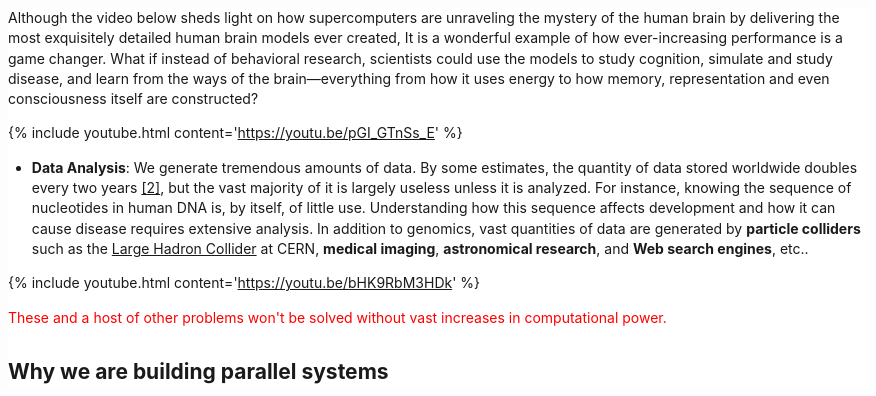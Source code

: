 </div>
</div>
</div>
<div class="cell border-box-sizing text_cell rendered"><div class="inner_cell">
<div class="text_cell_render border-box-sizing rendered_html">
<p>Although the video below sheds light on how supercomputers are unraveling the mystery of the human brain by delivering the most exquisitely detailed human brain models ever created, It is a wonderful example of how ever-increasing performance is a game changer. What if instead of behavioral research, scientists could use the models to study cognition, simulate and study disease, and learn from the ways of the brain—everything from how it uses energy to how memory, representation and even consciousness itself are constructed?</p>

</div>
</div>
</div>
<div class="cell border-box-sizing text_cell rendered"><div class="inner_cell">
<div class="text_cell_render border-box-sizing rendered_html">
<p>{% include youtube.html content='<a href="https://youtu.be/pGI_GTnSs_E">https://youtu.be/pGI_GTnSs_E</a>' %}</p>

</div>
</div>
</div>
<div class="cell border-box-sizing text_cell rendered"><div class="inner_cell">
<div class="text_cell_render border-box-sizing rendered_html">
<ul>
<li><strong>Data Analysis</strong>: We generate tremendous amounts of data. By some estimates, the quantity of data stored worldwide doubles every two years <a href="#References">[2]</a>, but the vast majority of it is largely useless unless it is analyzed. For instance, knowing the sequence of nucleotides in human DNA is, by itself, of little use. Understanding how this sequence affects development and how it can cause disease requires extensive analysis. In addition to genomics, vast quantities of data are generated by <strong>particle colliders</strong> such as the <a href="https://home.cern/topics/large-hadron-collider">Large Hadron Collider</a> at CERN, <strong>medical imaging</strong>, <strong>astronomical research</strong>, and <strong>Web search engines</strong>, etc..</li>
</ul>

</div>
</div>
</div>
<div class="cell border-box-sizing text_cell rendered"><div class="inner_cell">
<div class="text_cell_render border-box-sizing rendered_html">
<p>{% include youtube.html content='<a href="https://youtu.be/bHK9RbM3HDk">https://youtu.be/bHK9RbM3HDk</a>' %}</p>

</div>
</div>
</div>
<div class="cell border-box-sizing text_cell rendered"><div class="inner_cell">
<div class="text_cell_render border-box-sizing rendered_html">
<p><font color='red'>These and a host of other problems won't be solved without vast increases in computational power.</font></p>

</div>
</div>
</div>
<div class="cell border-box-sizing text_cell rendered"><div class="inner_cell">
<div class="text_cell_render border-box-sizing rendered_html">
<h2 id="Why-we-are-building-parallel-systems">Why we are building parallel systems<a class="anchor-link" href="#Why-we-are-building-parallel-systems"> </a></h2>
</div>
</div>
</div>
<div class="cell border-box-sizing text_cell rendered"><div class="inner_cell">
<div class="text_cell_render border-box-sizing rendered_html">